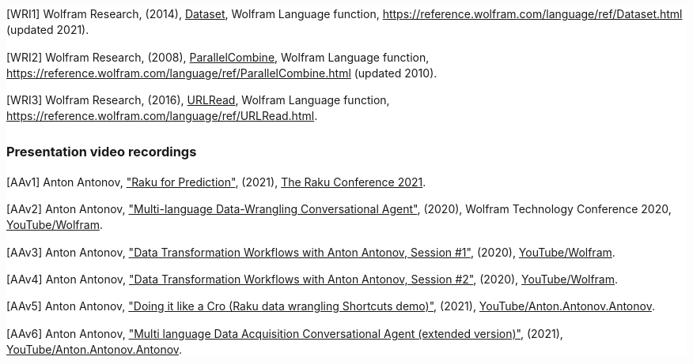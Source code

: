 [WRI1] Wolfram Research, (2014),
[Dataset](https://reference.wolfram.com/language/ref/Dataset.html),
Wolfram Language function, https://reference.wolfram.com/language/ref/Dataset.html (updated 2021).

[WRI2] Wolfram Research, (2008),
[ParallelCombine](https://reference.wolfram.com/language/ref/ParallelCombine.html),
Wolfram Language function, https://reference.wolfram.com/language/ref/ParallelCombine.html (updated 2010).

[WRI3] Wolfram Research, (2016),
[URLRead](https://reference.wolfram.com/language/ref/URLRead.html),
Wolfram Language function, https://reference.wolfram.com/language/ref/URLRead.html.

### Presentation video recordings

[AAv1] Anton Antonov,
["Raku for Prediction"](https://conf.raku.org/talk/157),
(2021),
[The Raku Conference 2021](https://conf.raku.org).

[AAv2] Anton Antonov,
["Multi-language Data-Wrangling Conversational Agent"](https://www.youtube.com/watch?v=pQk5jwoMSxs),
(2020),
Wolfram Technology Conference 2020,
[YouTube/Wolfram](https://www.youtube.com/channel/UCJekgf6k62CQHdENWf2NgAQ).

[AAv3] Anton Antonov,
["Data Transformation Workflows with Anton Antonov, Session #1"](https://www.youtube.com/watch?v=iXrXMQdXOsM),
(2020),
[YouTube/Wolfram](https://www.youtube.com/channel/UCJekgf6k62CQHdENWf2NgAQ).

[AAv4] Anton Antonov,
["Data Transformation Workflows with Anton Antonov, Session #2"](https://www.youtube.com/watch?v=DWGgFsaEOsU),
(2020),
[YouTube/Wolfram](https://www.youtube.com/channel/UCJekgf6k62CQHdENWf2NgAQ).

[AAv5] Anton Antonov,
["Doing it like a Cro (Raku data wrangling Shortcuts demo)"](https://youtu.be/wS1lqMDdeIY),
(2021),
[YouTube/Anton.Antonov.Antonov](https://www.youtube.com/channel/UC5qMPIsJeztfARXWdIw3Xzw).

[AAv6] Anton Antonov,
["Multi language Data Acquisition Conversational Agent (extended version)"](https://www.youtube.com/watch?v=KlEl2b8oxb8),
(2021),
[YouTube/Anton.Antonov.Antonov](https://www.youtube.com/channel/UC5qMPIsJeztfARXWdIw3Xzw).
